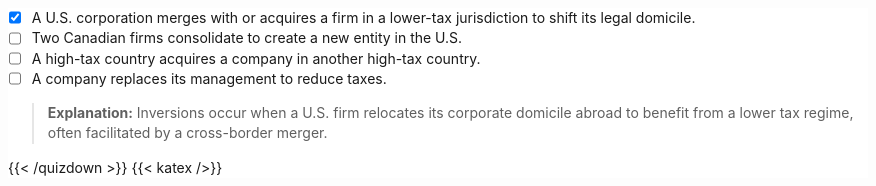 - [x] A U.S. corporation merges with or acquires a firm in a lower-tax jurisdiction to shift its legal domicile.  
- [ ] Two Canadian firms consolidate to create a new entity in the U.S.  
- [ ] A high-tax country acquires a company in another high-tax country.  
- [ ] A company replaces its management to reduce taxes.

> **Explanation:** Inversions occur when a U.S. firm relocates its corporate domicile abroad to benefit from a lower tax regime, often facilitated by a cross-border merger.

{{< /quizdown >}}
{{< katex />}}

